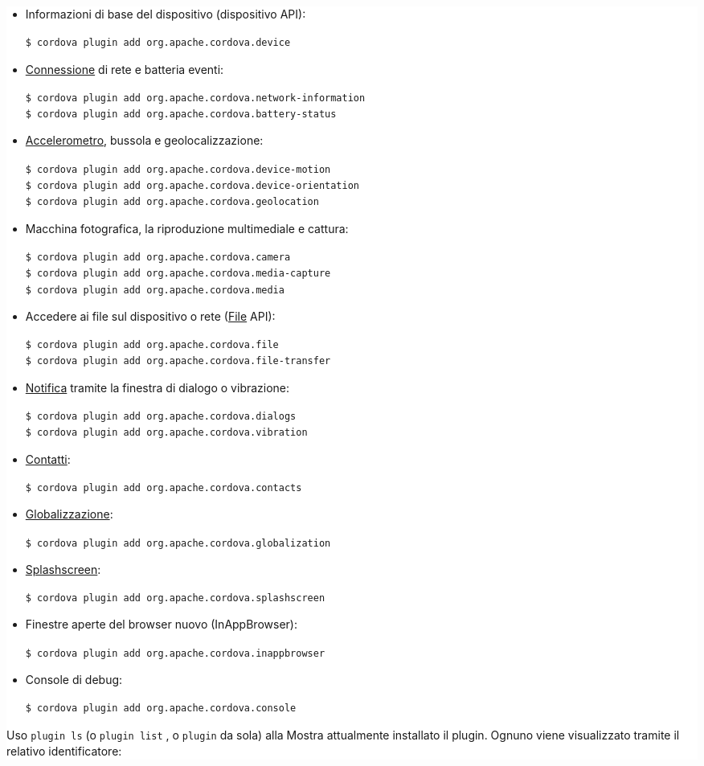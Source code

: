 *   Informazioni di base del dispositivo (dispositivo API):
    
        $ cordova plugin add org.apache.cordova.device
        

*   [Connessione](../../cordova/connection/connection.html) di rete e batteria eventi:
    
        $ cordova plugin add org.apache.cordova.network-information
        $ cordova plugin add org.apache.cordova.battery-status
        

*   [Accelerometro](../../cordova/accelerometer/accelerometer.html), bussola e geolocalizzazione:
    
        $ cordova plugin add org.apache.cordova.device-motion
        $ cordova plugin add org.apache.cordova.device-orientation
        $ cordova plugin add org.apache.cordova.geolocation
        

*   Macchina fotografica, la riproduzione multimediale e cattura:
    
        $ cordova plugin add org.apache.cordova.camera
        $ cordova plugin add org.apache.cordova.media-capture
        $ cordova plugin add org.apache.cordova.media
            

*   Accedere ai file sul dispositivo o rete ([File](../../cordova/file/fileobj/fileobj.html) API):
    
        $ cordova plugin add org.apache.cordova.file
        $ cordova plugin add org.apache.cordova.file-transfer
        

*   [Notifica](../../cordova/notification/notification.html) tramite la finestra di dialogo o vibrazione:
    
        $ cordova plugin add org.apache.cordova.dialogs
        $ cordova plugin add org.apache.cordova.vibration
        

*   [Contatti](../../cordova/contacts/contacts.html):
    
        $ cordova plugin add org.apache.cordova.contacts
        

*   [Globalizzazione](../../cordova/globalization/globalization.html):
    
        $ cordova plugin add org.apache.cordova.globalization
        

*   [Splashscreen](../../cordova/splashscreen/splashscreen.html):
    
        $ cordova plugin add org.apache.cordova.splashscreen
        

*   Finestre aperte del browser nuovo (InAppBrowser):
    
        $ cordova plugin add org.apache.cordova.inappbrowser
        

*   Console di debug:
    
        $ cordova plugin add org.apache.cordova.console
        

Uso `plugin ls` (o `plugin list` , o `plugin` da sola) alla Mostra attualmente installato il plugin. Ognuno viene visualizzato tramite il relativo identificatore:
